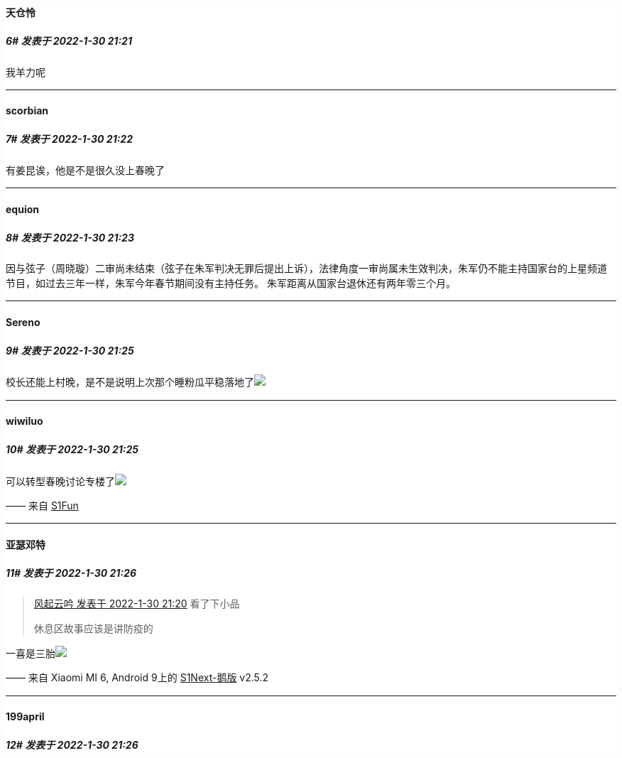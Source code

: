 ####  天仓怜
##### 6#       发表于 2022-1-30 21:21

我羊力呢

*****

####  scorbian
##### 7#       发表于 2022-1-30 21:22

有姜昆诶，他是不是很久没上春晚了

*****

####  equion
##### 8#       发表于 2022-1-30 21:23

因与弦子（周晓璇）二审尚未结束（弦子在朱军判决无罪后提出上诉），法律角度一审尚属未生效判决，朱军仍不能主持国家台的上星频道节目，如过去三年一样，朱军今年春节期间没有主持任务。
朱军距离从国家台退休还有两年零三个月。

*****

####  Sereno
##### 9#       发表于 2022-1-30 21:25

校长还能上村晚，是不是说明上次那个睡粉瓜平稳落地了<img src="https://static.saraba1st.com/image/smiley/face2017/049.png" referrerpolicy="no-referrer">

*****

####  wiwiluo
##### 10#       发表于 2022-1-30 21:25

可以转型春晚讨论专楼了<img src="https://static.saraba1st.com/image/smiley/face2017/009.gif" referrerpolicy="no-referrer">

—— 来自 [S1Fun](https://s1fun.koalcat.com)

*****

####  亚瑟邓特
##### 11#       发表于 2022-1-30 21:26

<blockquote><a href="httphttps://bbs.saraba1st.com/2b/forum.php?mod=redirect&amp;goto=findpost&amp;pid=54488759&amp;ptid=2050091" target="_blank">风起云吟 发表于 2022-1-30 21:20</a>
看了下小品

休息区故事应该是讲防疫的</blockquote>
一喜是三胎<img src="https://static.saraba1st.com/image/smiley/face2017/067.png" referrerpolicy="no-referrer">

—— 来自 Xiaomi MI 6, Android 9上的 [S1Next-鹅版](https://github.com/ykrank/S1-Next/releases) v2.5.2

*****

####  199april
##### 12#       发表于 2022-1-30 21:26
